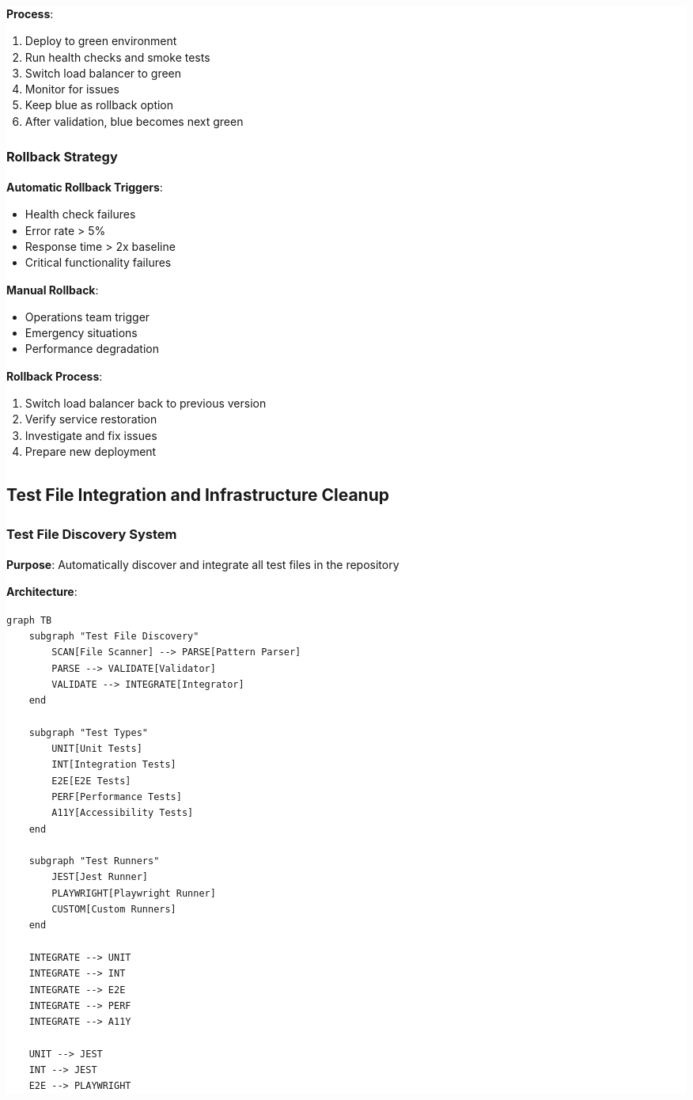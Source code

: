 **Process**:
1. Deploy to green environment
2. Run health checks and smoke tests
3. Switch load balancer to green
4. Monitor for issues
5. Keep blue as rollback option
6. After validation, blue becomes next green

### Rollback Strategy

**Automatic Rollback Triggers**:
- Health check failures
- Error rate > 5%
- Response time > 2x baseline
- Critical functionality failures

**Manual Rollback**:
- Operations team trigger
- Emergency situations
- Performance degradation

**Rollback Process**:
1. Switch load balancer back to previous version
2. Verify service restoration
3. Investigate and fix issues
4. Prepare new deployment

## Test File Integration and Infrastructure Cleanup

### Test File Discovery System

**Purpose**: Automatically discover and integrate all test files in the repository

**Architecture**:
```mermaid
graph TB
    subgraph "Test File Discovery"
        SCAN[File Scanner] --> PARSE[Pattern Parser]
        PARSE --> VALIDATE[Validator]
        VALIDATE --> INTEGRATE[Integrator]
    end
    
    subgraph "Test Types"
        UNIT[Unit Tests]
        INT[Integration Tests]
        E2E[E2E Tests]
        PERF[Performance Tests]
        A11Y[Accessibility Tests]
    end
    
    subgraph "Test Runners"
        JEST[Jest Runner]
        PLAYWRIGHT[Playwright Runner]
        CUSTOM[Custom Runners]
    end
    
    INTEGRATE --> UNIT
    INTEGRATE --> INT
    INTEGRATE --> E2E
    INTEGRATE --> PERF
    INTEGRATE --> A11Y
    
    UNIT --> JEST
    INT --> JEST
    E2E --> PLAYWRIGHT
```